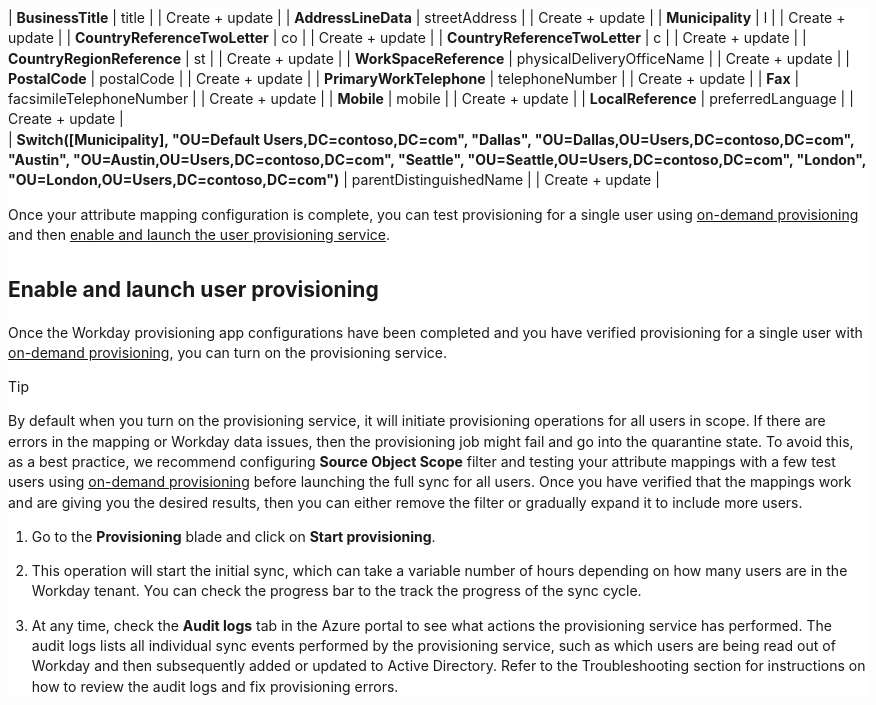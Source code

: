| **BusinessTitle**   |  title     |     |  Create + update | 
| **AddressLineData**    |  streetAddress  |     |   Create + update |
| **Municipality**   |   l   |     | Create + update |
| **CountryReferenceTwoLetter**      |   co |     |   Create + update |
| **CountryReferenceTwoLetter**    |  c  |     |         Create + update |
| **CountryRegionReference** |  st     |     | Create + update |
| **WorkSpaceReference** | physicalDeliveryOfficeName    |     |  Create + update |
| **PostalCode**  |   postalCode  |     | Create + update |
| **PrimaryWorkTelephone**  |  telephoneNumber   |     | Create + update |
| **Fax**      | facsimileTelephoneNumber     |     |    Create + update |
| **Mobile**  |    mobile       |     |       Create + update |
| **LocalReference** |  preferredLanguage  |     |  Create + update |                                               
| **Switch(\[Municipality\], "OU=Default Users,DC=contoso,DC=com", "Dallas", "OU=Dallas,OU=Users,DC=contoso,DC=com", "Austin", "OU=Austin,OU=Users,DC=contoso,DC=com", "Seattle", "OU=Seattle,OU=Users,DC=contoso,DC=com", "London", "OU=London,OU=Users,DC=contoso,DC=com")**  | parentDistinguishedName     |     |  Create + update |

Once your attribute mapping configuration is complete, you can test provisioning for a single user using [on-demand provisioning](~/identity/app-provisioning/provision-on-demand.md) and then [enable and launch the user provisioning service](#enable-and-launch-user-provisioning).

## Enable and launch user provisioning

Once the Workday provisioning app configurations have been completed and you have verified provisioning for a single user with [on-demand provisioning](~/identity/app-provisioning/provision-on-demand.md), you can turn on the provisioning service.

> [!TIP]
> By default when you turn on the provisioning service, it will initiate provisioning operations for all users in scope. If there are errors in the mapping or Workday data issues, then the provisioning job might fail and go into the quarantine state. To avoid this, as a best practice, we recommend configuring **Source Object Scope** filter and testing  your attribute mappings with a few test users using [on-demand provisioning](~/identity/app-provisioning/provision-on-demand.md) before launching the full sync for all users. Once you have verified that the mappings work and are giving you the desired results, then you can either remove the filter or gradually expand it to include more users.

1. Go to the **Provisioning** blade and click on **Start provisioning**.

1. This operation will start the initial sync, which can take a variable number of hours depending on how many users are in the Workday tenant. You can check the progress bar to the track the progress of the sync cycle. 

1. At any time, check the **Audit logs** tab in the Azure portal to see what actions the provisioning service has performed. The audit logs lists all individual sync events performed by the provisioning service, such as which users are being read out of Workday and then subsequently added or updated to Active Directory. Refer to the Troubleshooting section for instructions on how to review the audit logs and fix provisioning errors.
